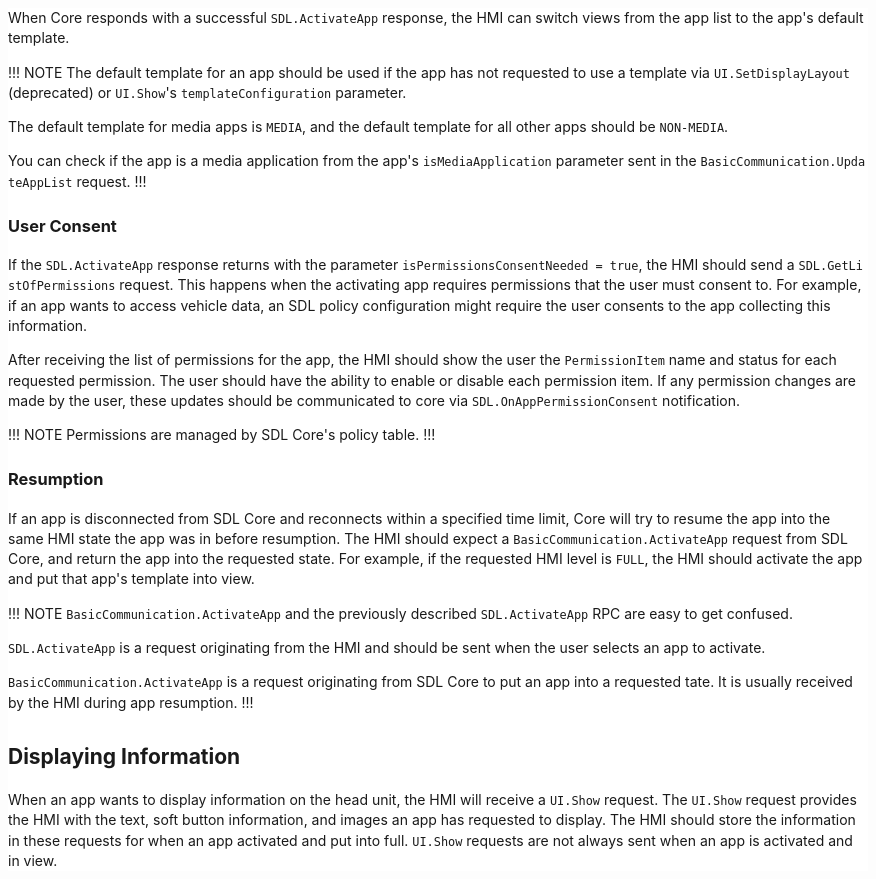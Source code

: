 When Core responds with a successful `SDL.ActivateApp` response, the HMI can switch views from the app list to the app's default template.

!!! NOTE
The default template for an app should be used if the app has not requested to use a template via `UI.SetDisplayLayout`(deprecated) or `UI.Show`'s `templateConfiguration` parameter.

The default template for media apps is `MEDIA`, and the default template for all other apps should be `NON-MEDIA`.

You can check if the app is a media application from the app's `isMediaApplication` parameter sent in the `BasicCommunication.UpdateAppList` request. 
!!!

### User Consent

If the `SDL.ActivateApp` response returns with the parameter `isPermissionsConsentNeeded = true`, the HMI should send a `SDL.GetListOfPermissions` request. This happens when the activating app requires permissions that the user must consent to. For example, if an app wants to access vehicle data, an SDL policy configuration might require the user consents to the app collecting this information. 

After receiving the list of permissions for the app, the HMI should show the user the `PermissionItem` name and status for each requested permission. The user should have the ability to enable or disable each permission item. If any permission changes are made by the user, these updates should be communicated to core via `SDL.OnAppPermissionConsent` notification.

!!! NOTE
Permissions are managed by SDL Core's policy table.
!!!

### Resumption

If an app is disconnected from SDL Core and reconnects within a specified time limit, Core will try to resume the app into the same HMI state the app was in before resumption. The HMI should expect a `BasicCommunication.ActivateApp` request from SDL Core, and return the app into the requested state. For example, if the requested HMI level is `FULL`, the HMI should activate the app and put that app's template into view.

!!! NOTE
`BasicCommunication.ActivateApp` and the previously described `SDL.ActivateApp` RPC are easy to get confused. 

`SDL.ActivateApp` is a request originating from the HMI and should be sent when the user selects an app to activate.

`BasicCommunication.ActivateApp` is a request originating from SDL Core to put an app into a requested tate. It is usually received by the HMI during app resumption.
!!!

## Displaying Information

When an app wants to display information on the head unit, the HMI will receive a `UI.Show` request. The `UI.Show` request provides the HMI with the text, soft button information, and images an app has requested to display. The HMI should store the information in these requests for when an app activated and put into full. `UI.Show` requests are not always sent when an app is activated and in view.
